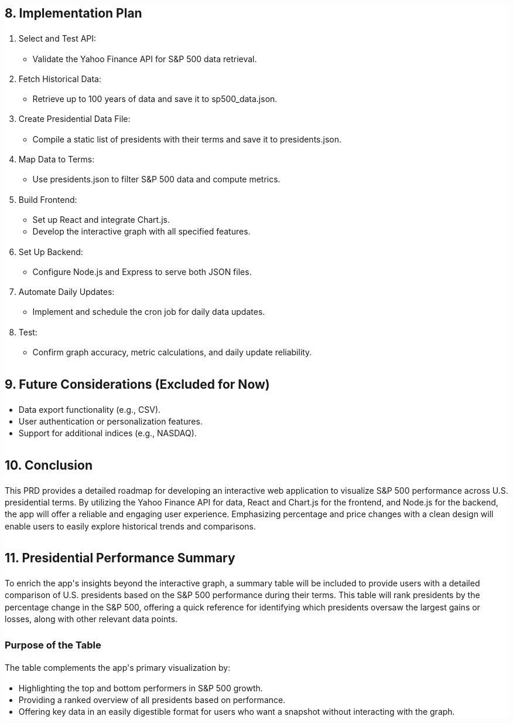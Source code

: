 ## 8. Implementation Plan
1. Select and Test API:
   - Validate the Yahoo Finance API for S&P 500 data retrieval.

2. Fetch Historical Data:
   - Retrieve up to 100 years of data and save it to sp500_data.json.

3. Create Presidential Data File:
   - Compile a static list of presidents with their terms and save it to presidents.json.

4. Map Data to Terms:
   - Use presidents.json to filter S&P 500 data and compute metrics.

5. Build Frontend:
   - Set up React and integrate Chart.js.
   - Develop the interactive graph with all specified features.

6. Set Up Backend:
   - Configure Node.js and Express to serve both JSON files.

7. Automate Daily Updates:
   - Implement and schedule the cron job for daily data updates.

8. Test:
   - Confirm graph accuracy, metric calculations, and daily update reliability.

## 9. Future Considerations (Excluded for Now)
- Data export functionality (e.g., CSV).
- User authentication or personalization features.
- Support for additional indices (e.g., NASDAQ).

## 10. Conclusion
This PRD provides a detailed roadmap for developing an interactive web application to visualize S&P 500 performance across U.S. presidential terms. By utilizing the Yahoo Finance API for data, React and Chart.js for the frontend, and Node.js for the backend, the app will offer a reliable and engaging user experience. Emphasizing percentage and price changes with a clean design will enable users to easily explore historical trends and comparisons.

## 11. Presidential Performance Summary
To enrich the app's insights beyond the interactive graph, a summary table will be included to provide users with a detailed comparison of U.S. presidents based on the S&P 500 performance during their terms. This table will rank presidents by the percentage change in the S&P 500, offering a quick reference for identifying which presidents oversaw the largest gains or losses, along with other relevant data points.

### Purpose of the Table
The table complements the app's primary visualization by:
- Highlighting the top and bottom performers in S&P 500 growth.
- Providing a ranked overview of all presidents based on performance.
- Offering key data in an easily digestible format for users who want a snapshot without interacting with the graph.
